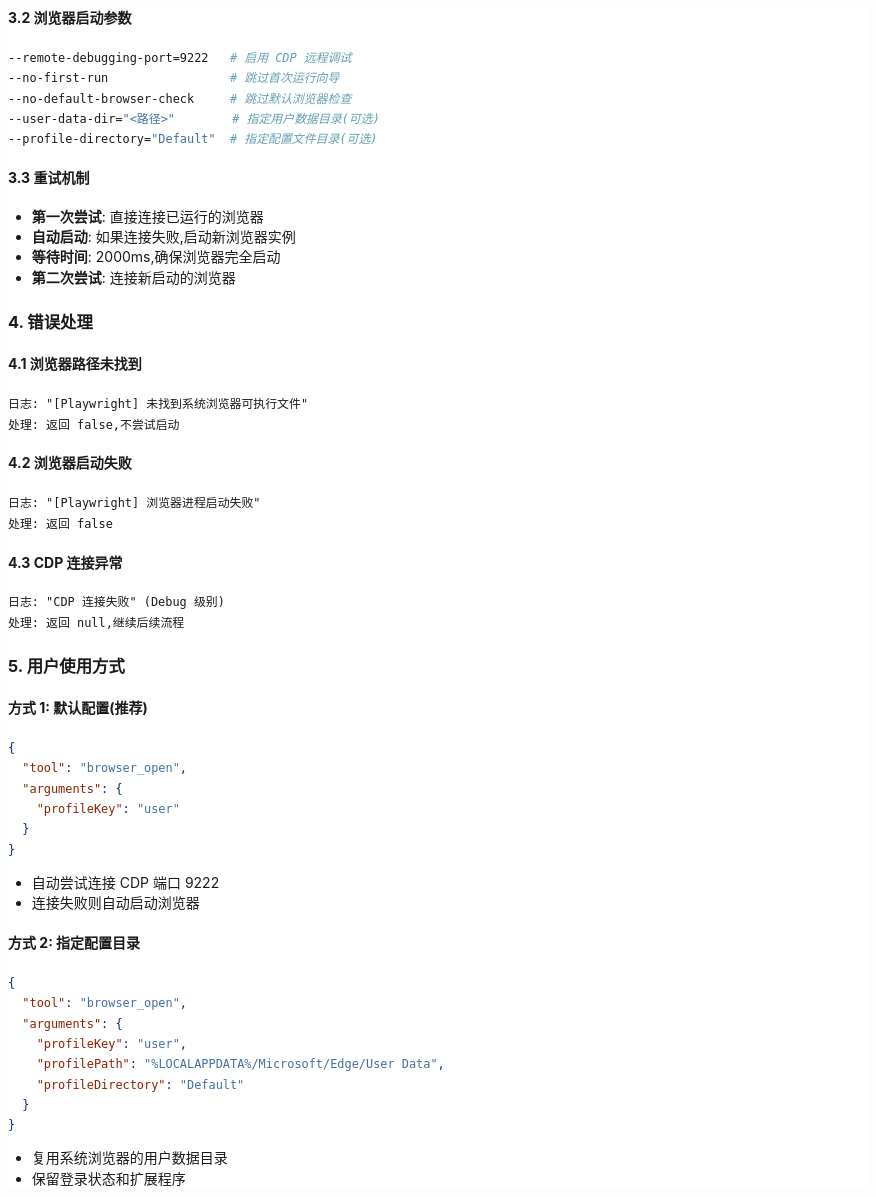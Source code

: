 #### 3.2 浏览器启动参数
```bash
--remote-debugging-port=9222   # 启用 CDP 远程调试
--no-first-run                 # 跳过首次运行向导
--no-default-browser-check     # 跳过默认浏览器检查
--user-data-dir="<路径>"        # 指定用户数据目录(可选)
--profile-directory="Default"  # 指定配置文件目录(可选)
```

#### 3.3 重试机制
- **第一次尝试**: 直接连接已运行的浏览器
- **自动启动**: 如果连接失败,启动新浏览器实例
- **等待时间**: 2000ms,确保浏览器完全启动
- **第二次尝试**: 连接新启动的浏览器

### 4. 错误处理

#### 4.1 浏览器路径未找到
```
日志: "[Playwright] 未找到系统浏览器可执行文件"
处理: 返回 false,不尝试启动
```

#### 4.2 浏览器启动失败
```
日志: "[Playwright] 浏览器进程启动失败"
处理: 返回 false
```

#### 4.3 CDP 连接异常
```
日志: "CDP 连接失败" (Debug 级别)
处理: 返回 null,继续后续流程
```

### 5. 用户使用方式

#### 方式 1: 默认配置(推荐)
```json
{
  "tool": "browser_open",
  "arguments": {
    "profileKey": "user"
  }
}
```
- 自动尝试连接 CDP 端口 9222
- 连接失败则自动启动浏览器

#### 方式 2: 指定配置目录
```json
{
  "tool": "browser_open",
  "arguments": {
    "profileKey": "user",
    "profilePath": "%LOCALAPPDATA%/Microsoft/Edge/User Data",
    "profileDirectory": "Default"
  }
}
```
- 复用系统浏览器的用户数据目录
- 保留登录状态和扩展程序
